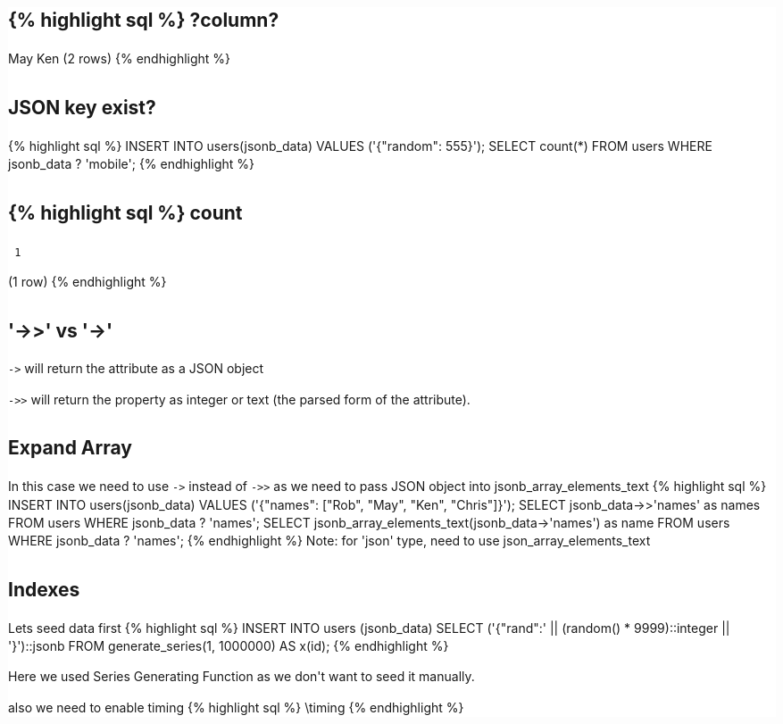 {% highlight sql %}
 ?column?
----------
 May
 Ken
(2 rows)
{% endhighlight %}

## JSON key exist?

{% highlight sql %}
INSERT INTO users(jsonb_data) VALUES ('{"random": 555}'); 
SELECT count(*) FROM users WHERE jsonb_data ? 'mobile';
{% endhighlight %}

{% highlight sql %}
 count
-------
     1
(1 row)
{% endhighlight %}

## '->>' vs '->'
 
`->`  will return the attribute as a JSON object

`->>` will return the property as integer or text (the parsed form of the attribute).

## Expand Array

In this case we need to use `->` instead of `->>` as we need to pass JSON object into jsonb_array_elements_text
{% highlight sql %}
INSERT INTO users(jsonb_data) VALUES ('{"names": ["Rob", "May", "Ken", "Chris"]}');
SELECT jsonb_data->>'names' as names FROM users WHERE jsonb_data ? 'names';
SELECT jsonb_array_elements_text(jsonb_data->'names') as name FROM users WHERE jsonb_data ? 'names';
{% endhighlight %}
Note: for 'json' type, need to use json_array_elements_text

## Indexes

Lets seed data first
{% highlight sql %}
INSERT INTO users (jsonb_data)
SELECT ('{"rand":' || (random() * 9999)::integer || '}')::jsonb
FROM generate_series(1, 1000000) AS x(id);
{% endhighlight %}

Here we used Series Generating Function as we don't want to seed it manually.

also we need to enable timing
{% highlight sql %}
\timing
{% endhighlight %}
